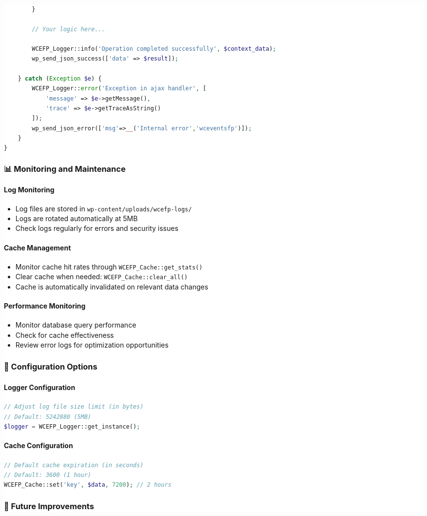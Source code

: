 ```php
        }

        // Your logic here...

        WCEFP_Logger::info('Operation completed successfully', $context_data);
        wp_send_json_success(['data' => $result]);
        
    } catch (Exception $e) {
        WCEFP_Logger::error('Exception in ajax handler', [
            'message' => $e->getMessage(),
            'trace' => $e->getTraceAsString()
        ]);
        wp_send_json_error(['msg'=>__('Internal error','wceventsfp')]);
    }
}
```

### 📊 Monitoring and Maintenance

#### Log Monitoring
- Log files are stored in `wp-content/uploads/wcefp-logs/`
- Logs are rotated automatically at 5MB
- Check logs regularly for errors and security issues

#### Cache Management
- Monitor cache hit rates through `WCEFP_Cache::get_stats()`
- Clear cache when needed: `WCEFP_Cache::clear_all()`
- Cache is automatically invalidated on relevant data changes

#### Performance Monitoring
- Monitor database query performance
- Check for cache effectiveness
- Review error logs for optimization opportunities

### 🔧 Configuration Options

#### Logger Configuration
```php
// Adjust log file size limit (in bytes)
// Default: 5242880 (5MB)
$logger = WCEFP_Logger::get_instance();
```

#### Cache Configuration
```php
// Default cache expiration (in seconds)
// Default: 3600 (1 hour)
WCEFP_Cache::set('key', $data, 7200); // 2 hours
```

### 🚀 Future Improvements

